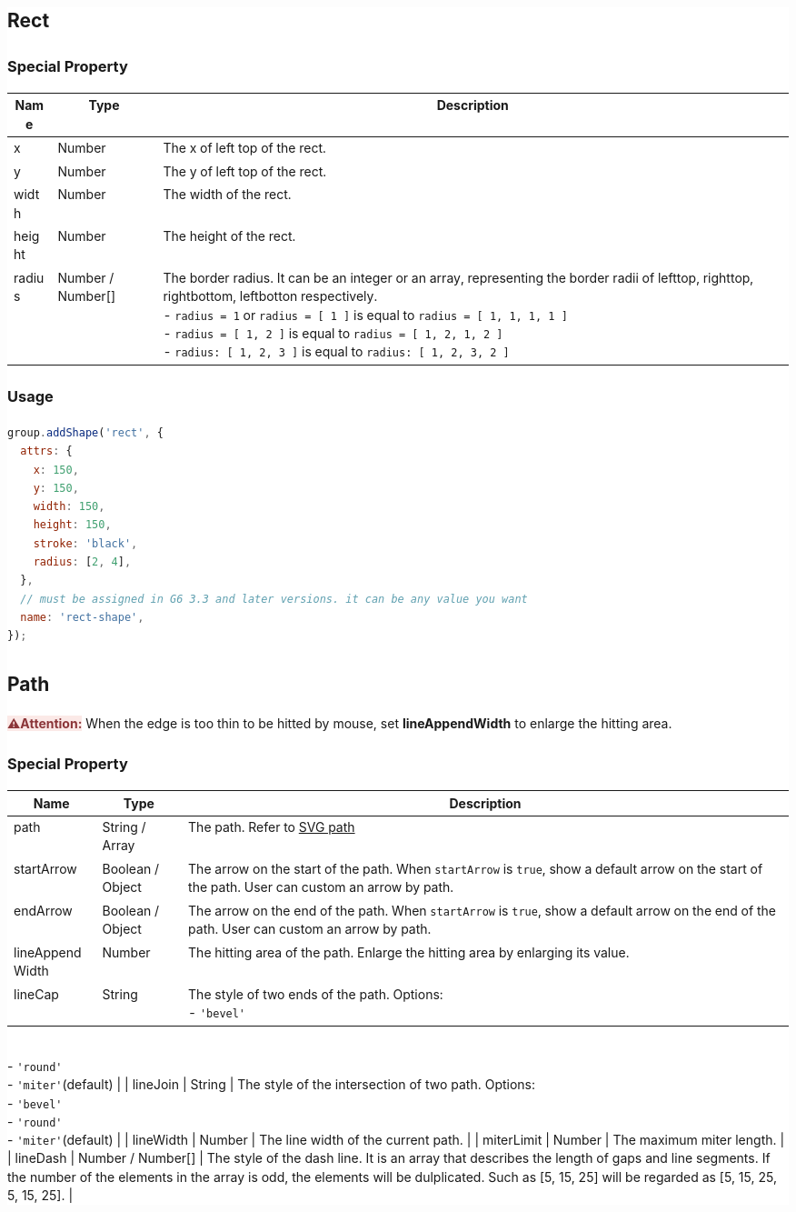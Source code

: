 ## Rect

### Special Property

| Name | Type | Description |
| --- | --- | --- |
| x | Number | The x of left top of the rect. |
| y | Number | The y of left top of the rect. |
| width | Number | The width of the rect. |
| height | Number | The height of the rect. |
| radius | Number / Number[] | The border radius. It can be an integer or an array, representing the border radii of lefttop, righttop, rightbottom, leftbotton respectively. <br />- `radius = 1` or `radius = [ 1 ]` is equal to `radius = [ 1, 1, 1, 1 ]`<br />- `radius = [ 1, 2 ]` is equal to `radius = [ 1, 2, 1, 2 ]`<br />- `radius: [ 1, 2, 3 ]` is equal to `radius: [ 1, 2, 3, 2 ]`<br /> |

### Usage

```javascript
group.addShape('rect', {
  attrs: {
    x: 150,
    y: 150,
    width: 150,
    height: 150,
    stroke: 'black',
    radius: [2, 4],
  },
  // must be assigned in G6 3.3 and later versions. it can be any value you want
  name: 'rect-shape',
});
```

## Path

<span style="background-color: rgb(251, 233, 231); color: rgb(139, 53, 56)"><strong>⚠️Attention:</strong></span> When the edge is too thin to be hitted by mouse, set **lineAppendWidth** to enlarge the hitting area.

### Special Property

| Name | Type | Description |
| --- | --- | --- |
| path | String / Array | The path. Refer to [SVG path](https://developer.mozilla.org/en-US/docs/Web/SVG/Tutorial/Paths) |
| startArrow | Boolean / Object | The arrow on the start of the path. When `startArrow` is `true`, show a default arrow on the start of the path. User can custom an arrow by path. |
| endArrow | Boolean / Object | The arrow on the end of the path. When `startArrow` is `true`, show a default arrow on the end of the path. User can custom an arrow by path. |
| lineAppendWidth | Number | The hitting area of the path. Enlarge the hitting area by enlarging its value. |
| lineCap | String | The style of two ends of the path. Options: <br/> - `'bevel'`
<br/> - `'round'`
<br/> - `'miter'`(default) |
| lineJoin | String | The style of the intersection of two path. Options: <br/> - `'bevel'`
<br/> - `'round'`
<br/> - `'miter'`(default) |
| lineWidth | Number | The line width of the current path. |
| miterLimit | Number | The maximum miter length. |
| lineDash | Number / Number[] | The style of the dash line. It is an array that describes the length of gaps and line segments. If the number of the elements in the array is odd, the elements will be dulplicated. Such as [5, 15, 25] will be regarded as [5, 15, 25, 5, 15, 25]. |

